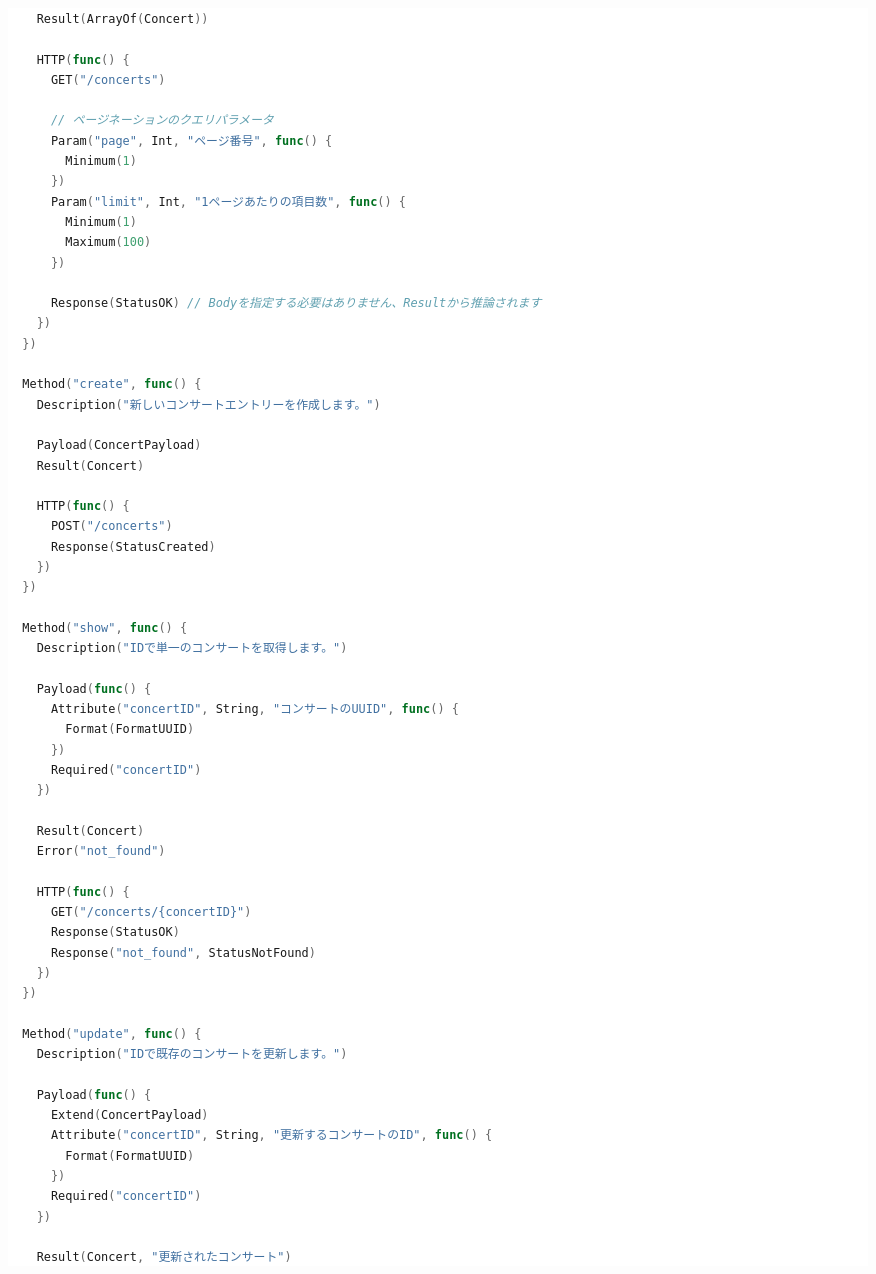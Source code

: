 ```go
    Result(ArrayOf(Concert))

    HTTP(func() {
      GET("/concerts")

      // ページネーションのクエリパラメータ
      Param("page", Int, "ページ番号", func() {
        Minimum(1)
      })
      Param("limit", Int, "1ページあたりの項目数", func() {
        Minimum(1)
        Maximum(100)
      })

      Response(StatusOK) // Bodyを指定する必要はありません、Resultから推論されます
    })
  })

  Method("create", func() {
    Description("新しいコンサートエントリーを作成します。")
    
    Payload(ConcertPayload)
    Result(Concert)

    HTTP(func() {
      POST("/concerts")
      Response(StatusCreated)
    })
  })

  Method("show", func() {
    Description("IDで単一のコンサートを取得します。")
    
    Payload(func() {
      Attribute("concertID", String, "コンサートのUUID", func() {
        Format(FormatUUID)
      })
      Required("concertID")
    })

    Result(Concert)
    Error("not_found")

    HTTP(func() {
      GET("/concerts/{concertID}")
      Response(StatusOK)
      Response("not_found", StatusNotFound)
    })
  })

  Method("update", func() {
    Description("IDで既存のコンサートを更新します。")

    Payload(func() {
      Extend(ConcertPayload)
      Attribute("concertID", String, "更新するコンサートのID", func() {
        Format(FormatUUID)
      })
      Required("concertID")
    })

    Result(Concert, "更新されたコンサート")

```